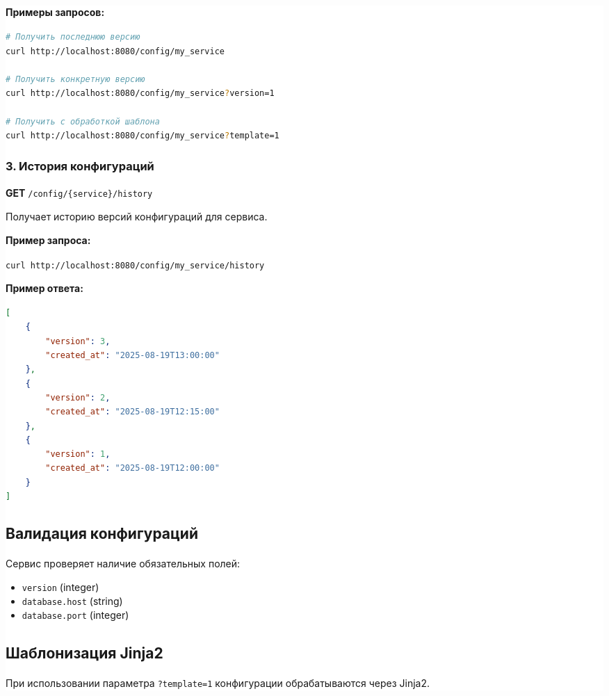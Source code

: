 **Примеры запросов:**

```bash
# Получить последнюю версию
curl http://localhost:8080/config/my_service

# Получить конкретную версию
curl http://localhost:8080/config/my_service?version=1

# Получить с обработкой шаблона
curl http://localhost:8080/config/my_service?template=1
```

### 3. История конфигураций

**GET** `/config/{service}/history`

Получает историю версий конфигураций для сервиса.

**Пример запроса:**

```bash
curl http://localhost:8080/config/my_service/history
```

**Пример ответа:**

```json
[
	{
		"version": 3,
		"created_at": "2025-08-19T13:00:00"
	},
	{
		"version": 2,
		"created_at": "2025-08-19T12:15:00"
	},
	{
		"version": 1,
		"created_at": "2025-08-19T12:00:00"
	}
]
```

## Валидация конфигураций

Сервис проверяет наличие обязательных полей:

- `version` (integer)
- `database.host` (string)
- `database.port` (integer)

## Шаблонизация Jinja2

При использовании параметра `?template=1` конфигурации обрабатываются через Jinja2.
